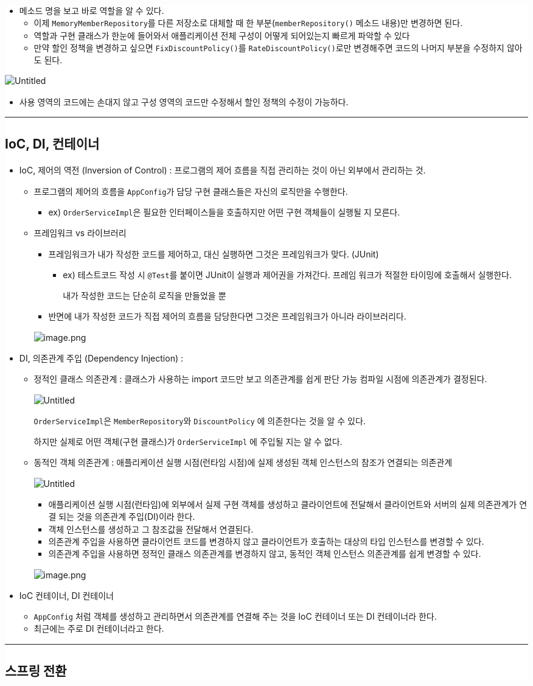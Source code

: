 - 메소드 명을 보고 바로 역할을 알 수 있다.
    - 이제 `MemoryMemberRepository`를 다른 저장소로 대체할 때 한 부분(`memberRepository()` 메소드 내용)만 변경하면 된다.
    - 역할과 구현 클래스가 한눈에 들어와서 애플리케이션 전체 구성이 어떻게 되어있는지 빠르게 파악할 수 있다
    - 만약 할인 정책을 변경하고 싶으면 `FixDiscountPolicy()`를 `RateDiscountPolicy()`로만 변경해주면 코드의 나머지 부분을 수정하지 않아도 된다.

![Untitled](%E1%84%8C%E1%85%A6%E1%84%86%E1%85%A9%E1%86%A8%20%E1%84%8B%E1%85%A5%E1%86%B9%E1%84%8B%E1%85%B3%E1%86%B7%201168b8b35dba802fb721c0c2aa3d0da1/Untitled%202.png)

- 사용 영역의 코드에는 손대지 않고 구성 영역의 코드만 수정해서 할인 정책의 수정이 가능하다.

---

## IoC, DI, 컨테이너

- IoC, 제어의 역전 (Inversion of Control) : 프로그램의 제어 흐름을 직접 관리하는 것이 아닌 외부에서 관리하는 것.
    - 프로그램의 제어의 흐름을 `AppConfig`가 담당 구현 클래스들은 자신의 로직만을 수행한다.
        - ex) `OrderServiceImpl`은 필요한 인터페이스들을 호출하지만 어떤 구현 객체들이 실행될 지 모른다.
    - 프레임워크 vs 라이브러리
        - 프레임워크가 내가 작성한 코드를 제어하고, 대신 실행하면 그것은 프레임워크가 맞다. (JUnit)
            - ex) 테스트코드 작성 시 `@Test`를 붙이면 JUnit이 실행과 제어권을 가져간다. 프레임 워크가 적절한 타이밍에 호출해서 실행한다.
                
                내가 작성한 코드는 단순히 로직을 만들었을 뿐
                
        - 반면에 내가 작성한 코드가 직접 제어의 흐름을 담당한다면 그것은 프레임워크가 아니라 라이브러리다.
        
        ![image.png](%E1%84%8C%E1%85%A6%E1%84%86%E1%85%A9%E1%86%A8%20%E1%84%8B%E1%85%A5%E1%86%B9%E1%84%8B%E1%85%B3%E1%86%B7%201168b8b35dba802fb721c0c2aa3d0da1/image.png)
        
- DI, 의존관계 주입 (Dependency Injection) :
    - 정적인 클래스 의존관계 : 클래스가 사용하는 import 코드만 보고 의존관계를 쉽게 판단 가능
    컴파일 시점에 의존관계가 결정된다.
        
        ![Untitled](%E1%84%8C%E1%85%A6%E1%84%86%E1%85%A9%E1%86%A8%20%E1%84%8B%E1%85%A5%E1%86%B9%E1%84%8B%E1%85%B3%E1%86%B7%201168b8b35dba802fb721c0c2aa3d0da1/Untitled%203.png)
        
        `OrderServiceImpl`은 `MemberRepository`와 `DiscountPolicy` 에 의존한다는 것을 알 수 있다.
        
        하지만 실제로 어떤 객체(구현 클래스)가 `OrderServiceImpl` 에 주입될 지는 알 수 없다.
        
    - 동적인 객체 의존관계 : 애플리케이션 실행 시점(런타임 시점)에 실제 생성된 객체 인스턴스의 참조가 연결되는 의존관계
        
        ![Untitled](%E1%84%8C%E1%85%A6%E1%84%86%E1%85%A9%E1%86%A8%20%E1%84%8B%E1%85%A5%E1%86%B9%E1%84%8B%E1%85%B3%E1%86%B7%201168b8b35dba802fb721c0c2aa3d0da1/Untitled%204.png)
        
        - 애플리케이션 실행 시점(런타임)에 외부에서 실제 구현 객체를 생성하고 클라이언트에 전달해서 클라이언트와 서버의 실제 의존관계가 연결 되는 것을 의존관계 주입(DI)이라 한다.
        - 객체 인스턴스를 생성하고 그 참조값을 전달해서 연결된다.
        - 의존관계 주입을 사용하면 클라이언트 코드를 변경하지 않고 클라이언트가 호출하는 대상의 타입 인스턴스를 변경할 수 있다.
        - 의존관계 주입을 사용하면 정적인 클래스 의존관계를 변경하지 않고, 동적인 객체 인스턴스 의존관계를 쉽게 변경할 수 있다.
        
        ![image.png](%E1%84%8C%E1%85%A6%E1%84%86%E1%85%A9%E1%86%A8%20%E1%84%8B%E1%85%A5%E1%86%B9%E1%84%8B%E1%85%B3%E1%86%B7%201168b8b35dba802fb721c0c2aa3d0da1/image%201.png)
        
- IoC 컨테이너, DI 컨테이너
    - `AppConfig` 처럼 객체를 생성하고 관리하면서 의존관계를 연결해 주는 것을 IoC 컨테이너 또는 DI 컨테이너라 한다.
    - 최근에는 주로 DI 컨테이너라고 한다.

---

## 스프링 전환
